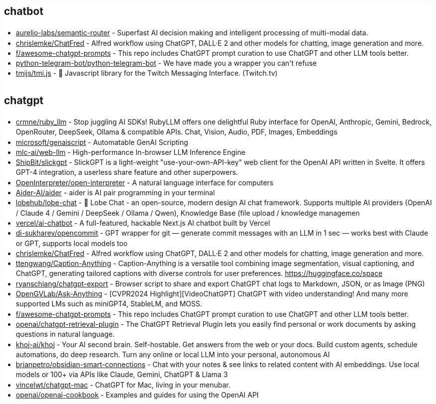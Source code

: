 ## chatbot 

- [aurelio-labs/semantic-router](https://github.com/aurelio-labs/semantic-router) - Superfast AI decision making and intelligent processing of multi-modal data.
- [chrislemke/ChatFred](https://github.com/chrislemke/ChatFred) - Alfred workflow using ChatGPT, DALL·E 2 and other models for chatting, image generation and more.
- [f/awesome-chatgpt-prompts](https://github.com/f/awesome-chatgpt-prompts) - This repo includes ChatGPT prompt curation to use ChatGPT and other LLM tools better.
- [python-telegram-bot/python-telegram-bot](https://github.com/python-telegram-bot/python-telegram-bot) - We have made you a wrapper you can't refuse
- [tmijs/tmi.js](https://github.com/tmijs/tmi.js) - 💬 Javascript library for the Twitch Messaging Interface. (Twitch.tv)

## chatgpt 

- [crmne/ruby_llm](https://github.com/crmne/ruby_llm) - Stop juggling AI SDKs! RubyLLM offers one delightful Ruby interface for OpenAI, Anthropic, Gemini, Bedrock, OpenRouter, DeepSeek, Ollama & compatible APIs. Chat, Vision, Audio, PDF, Images, Embeddings
- [microsoft/genaiscript](https://github.com/microsoft/genaiscript) - Automatable GenAI Scripting
- [mlc-ai/web-llm](https://github.com/mlc-ai/web-llm) - High-performance In-browser LLM Inference Engine
- [ShipBit/slickgpt](https://github.com/ShipBit/slickgpt) - SlickGPT is a light-weight "use-your-own-API-key" web client for the OpenAI API written in Svelte. It offers GPT-4 integration, a userless share feature and other superpowers.
- [OpenInterpreter/open-interpreter](https://github.com/OpenInterpreter/open-interpreter) - A natural language interface for computers
- [Aider-AI/aider](https://github.com/Aider-AI/aider) - aider is AI pair programming in your terminal
- [lobehub/lobe-chat](https://github.com/lobehub/lobe-chat) - 🤯 Lobe Chat - an open-source, modern design AI chat framework. Supports multiple AI providers (OpenAI / Claude 4 / Gemini / DeepSeek / Ollama / Qwen), Knowledge Base (file upload / knowledge managemen
- [vercel/ai-chatbot](https://github.com/vercel/ai-chatbot) - A full-featured, hackable Next.js AI chatbot built by Vercel
- [di-sukharev/opencommit](https://github.com/di-sukharev/opencommit) - GPT wrapper for git — generate commit messages with an LLM in 1 sec — works best with Claude or GPT, supports local models too
- [chrislemke/ChatFred](https://github.com/chrislemke/ChatFred) - Alfred workflow using ChatGPT, DALL·E 2 and other models for chatting, image generation and more.
- [ttengwang/Caption-Anything](https://github.com/ttengwang/Caption-Anything) - Caption-Anything is a versatile tool combining image segmentation, visual captioning, and ChatGPT, generating tailored captions with diverse controls for user preferences. https://huggingface.co/space
- [ryanschiang/chatgpt-export](https://github.com/ryanschiang/chatgpt-export) - Browser script to share and export  ChatGPT chat logs to Markdown, JSON, or as Image (PNG)
- [OpenGVLab/Ask-Anything](https://github.com/OpenGVLab/Ask-Anything) - [CVPR2024 Highlight][VideoChatGPT] ChatGPT with video understanding! And many more supported LMs such as miniGPT4, StableLM, and MOSS.
- [f/awesome-chatgpt-prompts](https://github.com/f/awesome-chatgpt-prompts) - This repo includes ChatGPT prompt curation to use ChatGPT and other LLM tools better.
- [openai/chatgpt-retrieval-plugin](https://github.com/openai/chatgpt-retrieval-plugin) - The ChatGPT Retrieval Plugin lets you easily find personal or work documents by asking questions in natural language.
- [khoj-ai/khoj](https://github.com/khoj-ai/khoj) - Your AI second brain. Self-hostable. Get answers from the web or your docs. Build custom agents, schedule automations, do deep research. Turn any online or local LLM into your personal, autonomous AI 
- [brianpetro/obsidian-smart-connections](https://github.com/brianpetro/obsidian-smart-connections) - Chat with your notes & see links to related content with AI embeddings. Use local models or 100+ via APIs like Claude, Gemini, ChatGPT & Llama 3
- [vincelwt/chatgpt-mac](https://github.com/vincelwt/chatgpt-mac) - ChatGPT for Mac, living in your menubar.
- [openai/openai-cookbook](https://github.com/openai/openai-cookbook) - Examples and guides for using the OpenAI API
